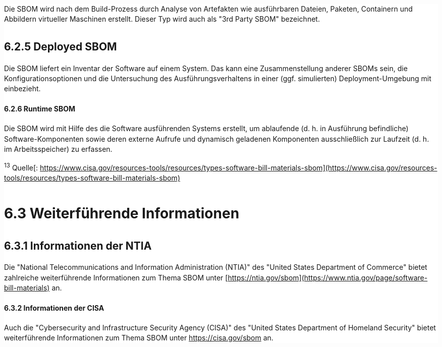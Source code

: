 Die SBOM wird nach dem Build-Prozess durch Analyse von Artefakten wie ausführbaren Dateien, Paketen, Containern und Abbildern virtueller Maschinen erstellt. Dieser Typ wird auch als "3rd Party SBOM" bezeichnet.

## <span id="page-10-5"></span>6.2.5 Deployed SBOM

Die SBOM liefert ein Inventar der Software auf einem System. Das kann eine Zusammenstellung anderer SBOMs sein, die Konfigurationsoptionen und die Untersuchung des Ausführungsverhaltens in einer (ggf. simulierten) Deployment-Umgebung mit einbezieht.

#### <span id="page-10-6"></span>6.2.6 Runtime SBOM

Die SBOM wird mit Hilfe des die Software ausführenden Systems erstellt, um ablaufende (d. h. in Ausführung befindliche) Software-Komponenten sowie deren externe Aufrufe und dynamisch geladenen Komponenten ausschließlich zur Laufzeit (d. h. im Arbeitsspeicher) zu erfassen.

<sup>13</sup> Quelle[: https://www.cisa.gov/resources-tools/resources/types-software-bill-materials-sbom](https://www.cisa.gov/resources-tools/resources/types-software-bill-materials-sbom)

# <span id="page-11-0"></span>6.3 Weiterführende Informationen

## <span id="page-11-1"></span>6.3.1 Informationen der NTIA

Die "National Telecommunications and Information Administration (NTIA)" des "United States Department of Commerce" bietet zahlreiche weiterführende Informationen zum Thema SBOM unter [https://ntia.gov/sbom](https://www.ntia.gov/page/software-bill-materials) an.

#### <span id="page-11-2"></span>6.3.2 Informationen der CISA

Auch die "Cybersecurity and Infrastructure Security Agency (CISA)" des "United States Department of Homeland Security" bietet weiterführende Informationen zum Thema SBOM unter <https://cisa.gov/sbom> an.